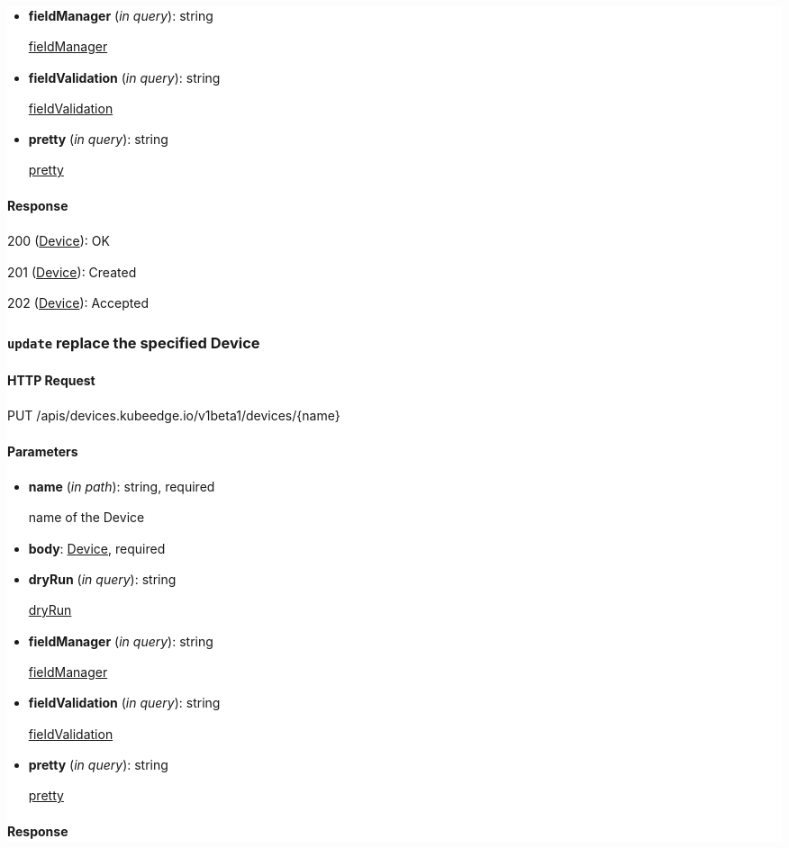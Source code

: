 
- **fieldManager** (*in query*): string

  [fieldManager](../Common-Parameter/common-parameters#fieldmanager)


- **fieldValidation** (*in query*): string

  [fieldValidation](../Common-Parameter/common-parameters#fieldvalidation)


- **pretty** (*in query*): string

  [pretty](../Common-Parameter/common-parameters#pretty)



#### Response


200 ([Device](/device-v1beta1#device)): OK

201 ([Device](/device-v1beta1#device)): Created

202 ([Device](/device-v1beta1#device)): Accepted


### `update` replace the specified Device

#### HTTP Request

PUT /apis/devices.kubeedge.io/v1beta1/devices/{name}

#### Parameters


- **name** (*in path*): string, required

  name of the Device


- **body**: [Device](/device-v1beta1#device), required

  


- **dryRun** (*in query*): string

  [dryRun](../Common-Parameter/common-parameters#dryrun)


- **fieldManager** (*in query*): string

  [fieldManager](../Common-Parameter/common-parameters#fieldmanager)


- **fieldValidation** (*in query*): string

  [fieldValidation](../Common-Parameter/common-parameters#fieldvalidation)


- **pretty** (*in query*): string

  [pretty](../Common-Parameter/common-parameters#pretty)



#### Response
